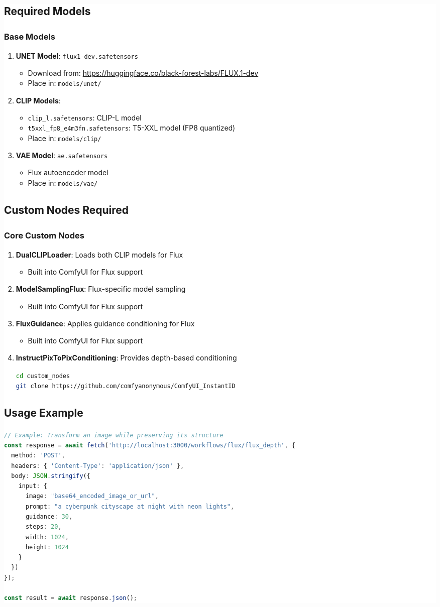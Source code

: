 ## Required Models

### Base Models
1. **UNET Model**: `flux1-dev.safetensors`
   - Download from: https://huggingface.co/black-forest-labs/FLUX.1-dev
   - Place in: `models/unet/`

2. **CLIP Models**:
   - `clip_l.safetensors`: CLIP-L model
   - `t5xxl_fp8_e4m3fn.safetensors`: T5-XXL model (FP8 quantized)
   - Place in: `models/clip/`

3. **VAE Model**: `ae.safetensors`
   - Flux autoencoder model
   - Place in: `models/vae/`

## Custom Nodes Required

### Core Custom Nodes

1. **DualCLIPLoader**: Loads both CLIP models for Flux
   - Built into ComfyUI for Flux support

2. **ModelSamplingFlux**: Flux-specific model sampling
   - Built into ComfyUI for Flux support

3. **FluxGuidance**: Applies guidance conditioning for Flux
   - Built into ComfyUI for Flux support

4. **InstructPixToPixConditioning**: Provides depth-based conditioning
   ```bash
   cd custom_nodes
   git clone https://github.com/comfyanonymous/ComfyUI_InstantID
   ```

## Usage Example

```typescript
// Example: Transform an image while preserving its structure
const response = await fetch('http://localhost:3000/workflows/flux/flux_depth', {
  method: 'POST',
  headers: { 'Content-Type': 'application/json' },
  body: JSON.stringify({
    input: {
      image: "base64_encoded_image_or_url",
      prompt: "a cyberpunk cityscape at night with neon lights",
      guidance: 30,
      steps: 20,
      width: 1024,
      height: 1024
    }
  })
});

const result = await response.json();
```

